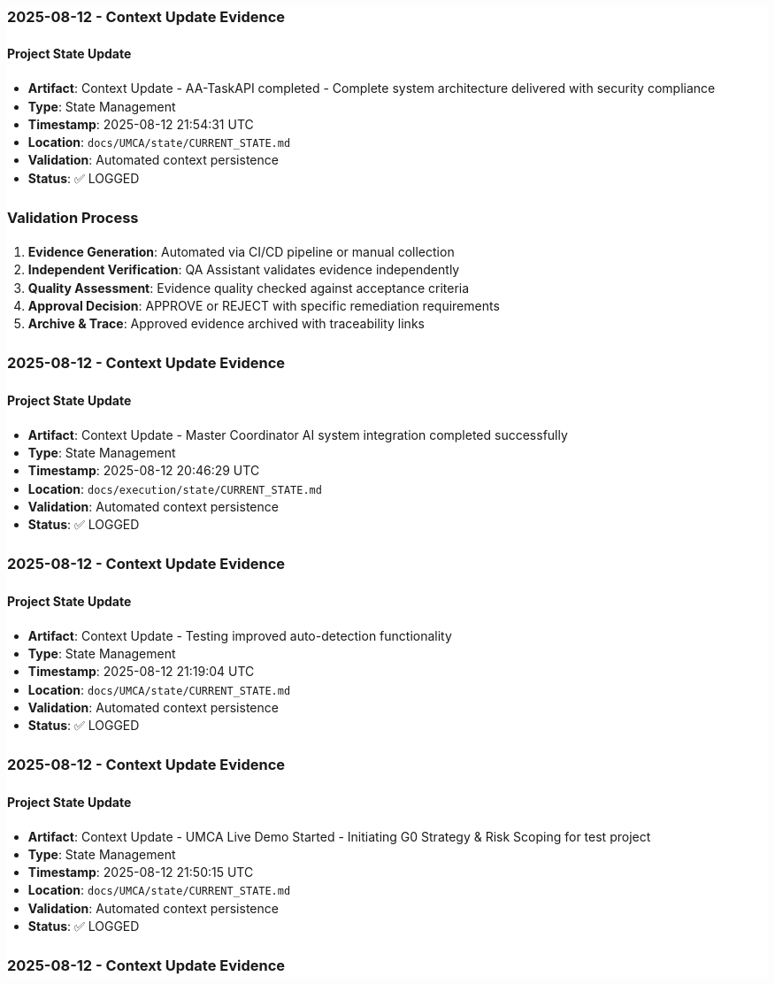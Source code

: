 ### 2025-08-12 - Context Update Evidence

#### Project State Update
- **Artifact**: Context Update - AA-TaskAPI completed - Complete system architecture delivered with security compliance
- **Type**: State Management
- **Timestamp**: 2025-08-12 21:54:31 UTC
- **Location**: `docs/UMCA/state/CURRENT_STATE.md`
- **Validation**: Automated context persistence
- **Status**: ✅ LOGGED

### Validation Process
1. **Evidence Generation**: Automated via CI/CD pipeline or manual collection
2. **Independent Verification**: QA Assistant validates evidence independently  
3. **Quality Assessment**: Evidence quality checked against acceptance criteria
4. **Approval Decision**: APPROVE or REJECT with specific remediation requirements
5. **Archive & Trace**: Approved evidence archived with traceability links

### 2025-08-12 - Context Update Evidence

#### Project State Update
- **Artifact**: Context Update - Master Coordinator AI system integration completed successfully
- **Type**: State Management
- **Timestamp**: 2025-08-12 20:46:29 UTC
- **Location**: `docs/execution/state/CURRENT_STATE.md`
- **Validation**: Automated context persistence
- **Status**: ✅ LOGGED

### 2025-08-12 - Context Update Evidence

#### Project State Update
- **Artifact**: Context Update - Testing improved auto-detection functionality
- **Type**: State Management
- **Timestamp**: 2025-08-12 21:19:04 UTC
- **Location**: `docs/UMCA/state/CURRENT_STATE.md`
- **Validation**: Automated context persistence
- **Status**: ✅ LOGGED

### 2025-08-12 - Context Update Evidence

#### Project State Update
- **Artifact**: Context Update - UMCA Live Demo Started - Initiating G0 Strategy & Risk Scoping for test project
- **Type**: State Management
- **Timestamp**: 2025-08-12 21:50:15 UTC
- **Location**: `docs/UMCA/state/CURRENT_STATE.md`
- **Validation**: Automated context persistence
- **Status**: ✅ LOGGED

### 2025-08-12 - Context Update Evidence
